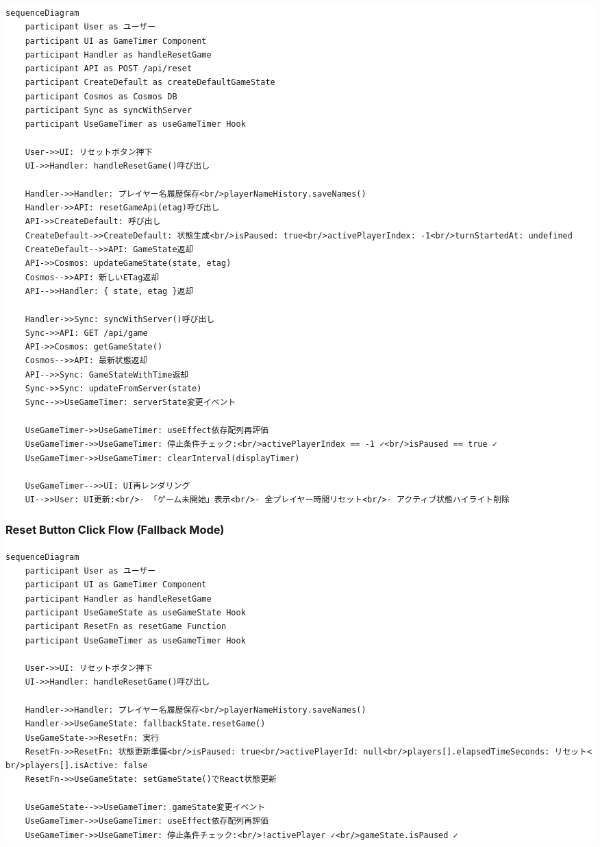 ```mermaid
sequenceDiagram
    participant User as ユーザー
    participant UI as GameTimer Component
    participant Handler as handleResetGame
    participant API as POST /api/reset
    participant CreateDefault as createDefaultGameState
    participant Cosmos as Cosmos DB
    participant Sync as syncWithServer
    participant UseGameTimer as useGameTimer Hook

    User->>UI: リセットボタン押下
    UI->>Handler: handleResetGame()呼び出し

    Handler->>Handler: プレイヤー名履歴保存<br/>playerNameHistory.saveNames()
    Handler->>API: resetGameApi(etag)呼び出し
    API->>CreateDefault: 呼び出し
    CreateDefault->>CreateDefault: 状態生成<br/>isPaused: true<br/>activePlayerIndex: -1<br/>turnStartedAt: undefined
    CreateDefault-->>API: GameState返却
    API->>Cosmos: updateGameState(state, etag)
    Cosmos-->>API: 新しいETag返却
    API-->>Handler: { state, etag }返却

    Handler->>Sync: syncWithServer()呼び出し
    Sync->>API: GET /api/game
    API->>Cosmos: getGameState()
    Cosmos-->>API: 最新状態返却
    API-->>Sync: GameStateWithTime返却
    Sync->>Sync: updateFromServer(state)
    Sync-->>UseGameTimer: serverState変更イベント

    UseGameTimer->>UseGameTimer: useEffect依存配列再評価
    UseGameTimer->>UseGameTimer: 停止条件チェック:<br/>activePlayerIndex == -1 ✓<br/>isPaused == true ✓
    UseGameTimer->>UseGameTimer: clearInterval(displayTimer)

    UseGameTimer-->>UI: UI再レンダリング
    UI-->>User: UI更新:<br/>- 「ゲーム未開始」表示<br/>- 全プレイヤー時間リセット<br/>- アクティブ状態ハイライト削除
```

### Reset Button Click Flow (Fallback Mode)

```mermaid
sequenceDiagram
    participant User as ユーザー
    participant UI as GameTimer Component
    participant Handler as handleResetGame
    participant UseGameState as useGameState Hook
    participant ResetFn as resetGame Function
    participant UseGameTimer as useGameTimer Hook

    User->>UI: リセットボタン押下
    UI->>Handler: handleResetGame()呼び出し

    Handler->>Handler: プレイヤー名履歴保存<br/>playerNameHistory.saveNames()
    Handler->>UseGameState: fallbackState.resetGame()
    UseGameState->>ResetFn: 実行
    ResetFn->>ResetFn: 状態更新準備<br/>isPaused: true<br/>activePlayerId: null<br/>players[].elapsedTimeSeconds: リセット<br/>players[].isActive: false
    ResetFn->>UseGameState: setGameState()でReact状態更新

    UseGameState-->>UseGameTimer: gameState変更イベント
    UseGameTimer->>UseGameTimer: useEffect依存配列再評価
    UseGameTimer->>UseGameTimer: 停止条件チェック:<br/>!activePlayer ✓<br/>gameState.isPaused ✓
```